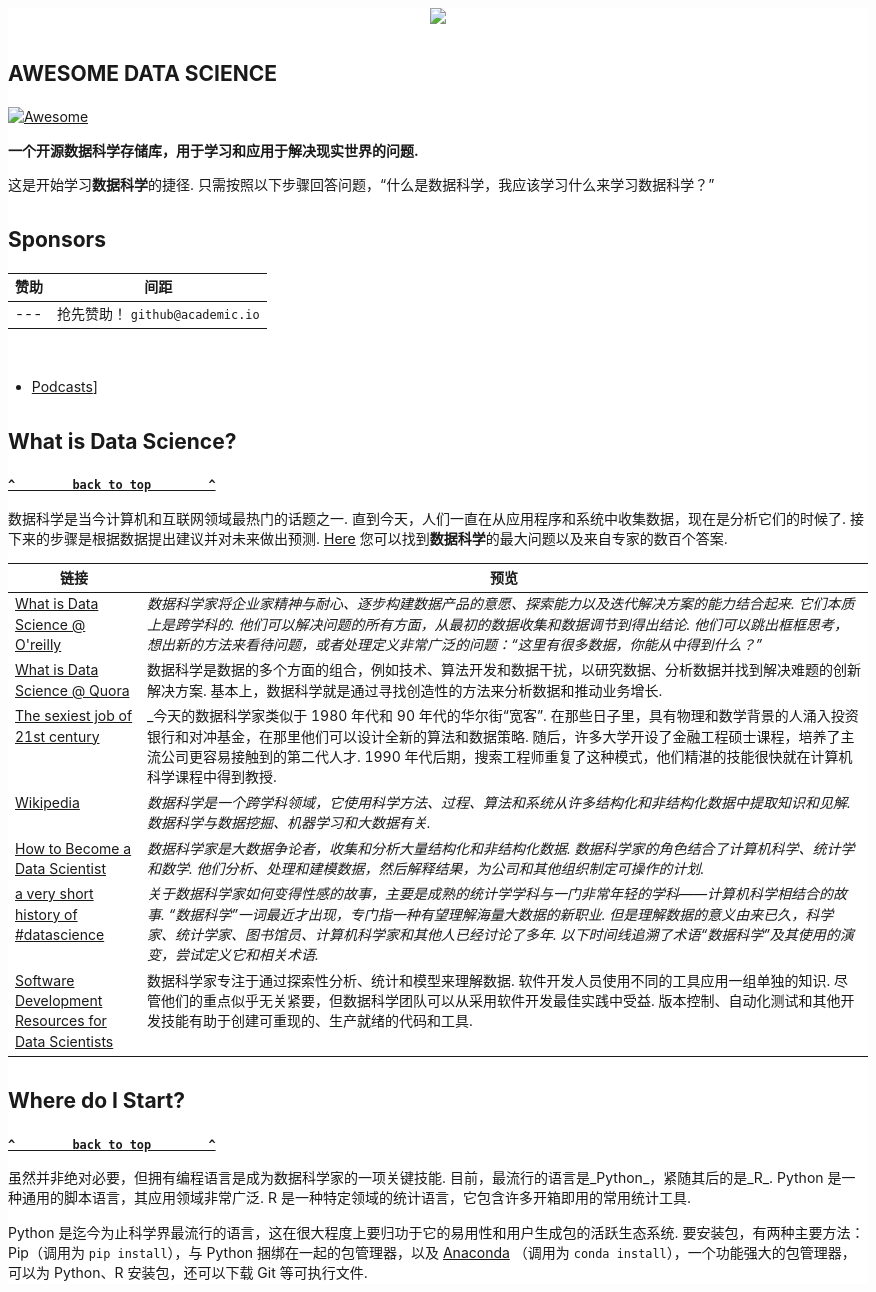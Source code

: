 <div class="github-widget" data-repo="academic/awesome-datascience"></div>
<div align="center"><img src="https://raw.githubusercontent.com/academic/awesome-datascience/master/./assets/head.jpg"></div>

## AWESOME DATA SCIENCE

[![Awesome](https://cdn.rawgit.com/sindresorhus/awesome/d7305f38d29fed78fa85652e3a63e154dd8e8829/media/badge.svg)](https://github.com/sindresorhus/awesome) 

**一个开源数据科学存储库，用于学习和应用于解决现实世界的问题.**

这是开始学习**数据科学**的捷径. 只需按照以下步骤回答问题，“什么是数据科学，我应该学习什么来学习数据科学？”

## Sponsors

 | 赞助 | 间距 |
| --- | --- |
 |  --- | 抢先赞助！  `github@academic.io` |



<br>


  - [Podcasts](#podcasts)]

## What is Data Science?
**[`^        back to top        ^`](#awesome-data-science)**

数据科学是当今计算机和互联网领域最热门的话题之一. 直到今天，人们一直在从应用程序和系统中收集数据，现在是分析它们的时候了. 接下来的步骤是根据数据提出建议并对未来做出预测. [Here](https://www.quora.com/Data-Science/What-is-data-science) 您可以找到**数据科学**的最大问题以及来自专家的数百个答案.


 | 链接 | 预览 |
| --- | --- |
| [What is Data Science @ O'reilly](https://www.oreilly.com/ideas/what-is-data-science)  |  _数据科学家将企业家精神与耐心、逐步构建数据产品的意愿、探索能力以及迭代解决方案的能力结合起来. 它们本质上是跨学科的. 他们可以解决问题的所有方面，从最初的数据收集和数据调节到得出结论. 他们可以跳出框框思考，想出新的方法来看待问题，或者处理定义非常广泛的问题：“这里有很多数据，你能从中得到什么？”_ |
| [What is Data Science @ Quora](https://www.quora.com/Data-Science/What-is-data-science)  | 数据科学是数据的多个方面的组合，例如技术、算法开发和数据干扰，以研究数据、分析数据并找到解决难题的创新解决方案. 基本上，数据科学就是通过寻找创造性的方法来分析数据和推动业务增长.  |
| [The sexiest job of 21st century](https://hbr.org/2012/10/data-scientist-the-sexiest-job-of-the-21st-century)  |  _今天的数据科学家类似于 1980 年代和 90 年代的华尔街“宽客”. 在那些日子里，具有物理和数学背景的人涌入投资银行和对冲基金，在那里他们可以设计全新的算法和数据策略. 随后，许多大学开设了金融工程硕士课程，培养了主流公司更容易接触到的第二代人才.  1990 年代后期，搜索工程师重复了这种模式，他们精湛的技能很快就在计算机科学课程中得到教授.
| [Wikipedia](https://en.wikipedia.org/wiki/Data_science)  |  _数据科学是一个跨学科领域，它使用科学方法、过程、算法和系统从许多结构化和非结构化数据中提取知识和见解. 数据科学与数据挖掘、机器学习和大数据有关._ |
| [How to Become a Data Scientist](https://www.mastersindatascience.org/careers/data-scientist/)  |  _数据科学家是大数据争论者，收集和分析大量结构化和非结构化数据. 数据科学家的角色结合了计算机科学、统计学和数学. 他们分析、处理和建模数据，然后解释结果，为公司和其他组织制定可操作的计划._ |
| [a very short history of #datascience](https://www.forbes.com/sites/gilpress/2013/05/28/a-very-short-history-of-data-science/)  |  _关于数据科学家如何变得性感的故事，主要是成熟的统计学学科与一门非常年轻的学科——计算机科学相结合的故事.  “数据科学”一词最近才出现，专门指一种有望理解海量大数据的新职业. 但是理解数据的意义由来已久，科学家、统计学家、图书馆员、计算机科学家和其他人已经讨论了多年. 以下时间线追溯了术语“数据科学”及其使用的演变，尝试定义它和相关术语._ |
|[Software Development Resources for Data Scientists](https://www.rstudio.com/blog/software-development-resources-for-data-scientists/) |数据科学家专注于通过探索性分析、统计和模型来理解数据. 软件开发人员使用不同的工具应用一组单独的知识. 尽管他们的重点似乎无关紧要，但数据科学团队可以从采用软件开发最佳实践中受益. 版本控制、自动化测试和其他开发技能有助于创建可重现的、生产就绪的代码和工具.|

## Where do I Start?
**[`^        back to top        ^`](#awesome-data-science)**

虽然并非绝对必要，但拥有编程语言是成为数据科学家的一项关键技能. 目前，最流行的语言是_Python_，紧随其后的是_R_.  Python 是一种通用的脚本语言，其应用领域非常广泛.  R 是一种特定领域的统计语言，它包含许多开箱即用的常用统计工具.

 Python 是迄今为止科学界最流行的语言，这在很大程度上要归功于它的易用性和用户生成包的活跃生态系统. 要安装包，有两种主要方法：Pip（调用为 `pip install`），与 Python 捆绑在一起的包管理器，以及 [Anaconda](https://www.anaconda.com) （调用为 `conda install`），一个功能强大的包管理器，可以为 Python、R 安装包，还可以下载 Git 等可执行文件. 
